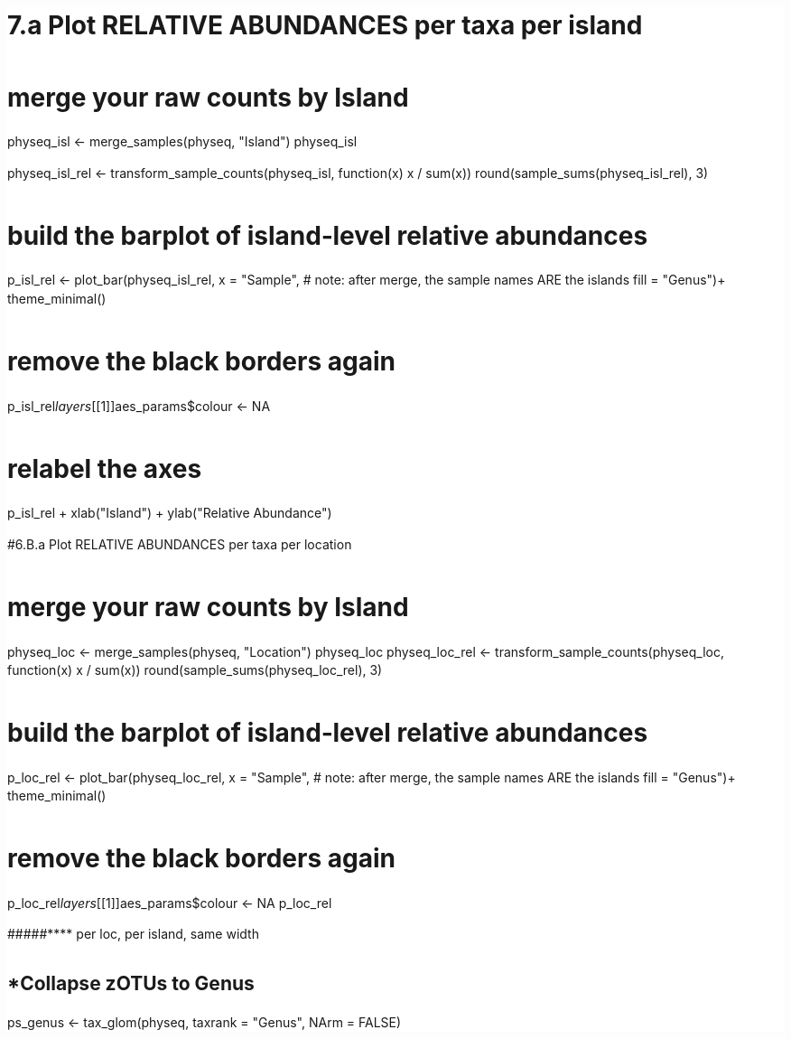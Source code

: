 # 7.a Plot RELATIVE ABUNDANCES per taxa per island
# merge your raw counts by Island
physeq_isl <- merge_samples(physeq, "Island")
physeq_isl

physeq_isl_rel <- transform_sample_counts(physeq_isl, function(x) x / sum(x))
round(sample_sums(physeq_isl_rel), 3)

# build the barplot of island‐level relative abundances
p_isl_rel <- plot_bar(physeq_isl_rel,
                      x      = "Sample",    # note: after merge, the sample names ARE the islands
                      fill   = "Genus")+
  theme_minimal()

# remove the black borders again
p_isl_rel$layers[[1]]$aes_params$colour <- NA

# relabel the axes
p_isl_rel +
  xlab("Island") +
  ylab("Relative Abundance")

#6.B.a Plot RELATIVE ABUNDANCES per taxa per location
# merge your raw counts by Island
physeq_loc <- merge_samples(physeq, "Location")
physeq_loc
physeq_loc_rel <- transform_sample_counts(physeq_loc, function(x) x / sum(x))
round(sample_sums(physeq_loc_rel), 3)

# build the barplot of island‐level relative abundances
p_loc_rel <- plot_bar(physeq_loc_rel,
                      x      = "Sample",    # note: after merge, the sample names ARE the islands
                      fill   = "Genus")+
  theme_minimal()

# remove the black borders again
p_loc_rel$layers[[1]]$aes_params$colour <- NA
p_loc_rel

#####**** per loc, per island, same width
## *Collapse zOTUs to Genus
ps_genus <- tax_glom(physeq, taxrank = "Genus", NArm = FALSE)
